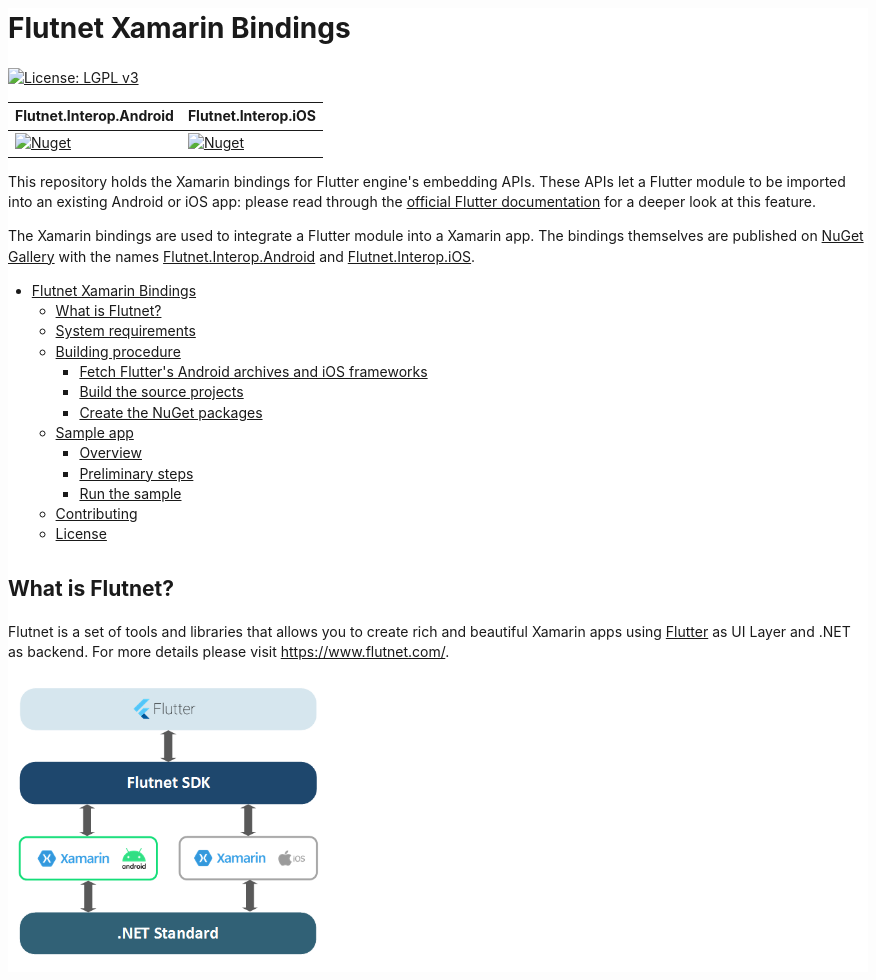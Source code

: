 # Flutnet Xamarin Bindings

[![License: LGPL v3](https://img.shields.io/badge/License-LGPL%20v3-blue.svg)](https://www.gnu.org/licenses/lgpl-3.0)

| Flutnet.Interop.Android                                                                                                     | Flutnet.Interop.iOS                                                                                                 |
| --------------------------------------------------------------------------------------------------------------------------- | ------------------------------------------------------------------------------------------------------------------- |
| [![Nuget](https://img.shields.io/nuget/v/Flutnet.Interop.Android)](https://www.nuget.org/packages/Flutnet.Interop.Android/) | [![Nuget](https://img.shields.io/nuget/v/Flutnet.Interop.iOS)](https://www.nuget.org/packages/Flutnet.Interop.iOS/) |

This repository holds the Xamarin bindings for Flutter engine's embedding APIs. These APIs let a Flutter module to be imported into an existing Android or iOS app: please read through the [official Flutter documentation](https://flutter.dev/docs/development/add-to-app) for a deeper look at this feature.

The Xamarin bindings are used to integrate a Flutter module into a Xamarin app. The bindings themselves are published on [NuGet Gallery](https://www.nuget.org/) with the names [Flutnet.Interop.Android](https://www.nuget.org/packages/Flutnet.Interop.Android/) and [Flutnet.Interop.iOS](https://www.nuget.org/packages/Flutnet.Interop.iOS/).

- [Flutnet Xamarin Bindings](#flutnet-xamarin-bindings)
  - [What is Flutnet?](#what-is-flutnet)
  - [System requirements](#system-requirements)
  - [Building procedure](#building-procedure)
    - [Fetch Flutter's Android archives and iOS frameworks](#fetch-flutters-android-archives-and-ios-frameworks)
    - [Build the source projects](#build-the-source-projects)
    - [Create the NuGet packages](#create-the-nuget-packages)
  - [Sample app](#sample-app)
    - [Overview](#overview)
    - [Preliminary steps](#preliminary-steps)
    - [Run the sample](#run-the-sample)
  - [Contributing](#contributing)
  - [License](#license)

## What is Flutnet?

Flutnet is a set of tools and libraries that allows you to create rich and beautiful Xamarin apps using [Flutter](https://flutter.dev/) as UI Layer and .NET as backend. For more details please visit https://www.flutnet.com/.

<div style="background-color:white; padding:0%; margin-bottom: 3%;">
<img src="github_assets/how_flutnet_works_r2.png" width="35%" style="background-color:white; padding:1.2%;" />
